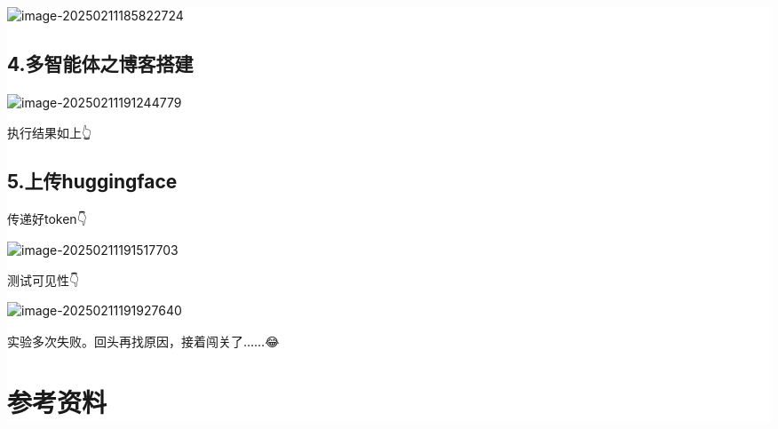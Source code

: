 ![image-20250211185822724](https://typora-urname.oss-cn-beijing.aliyuncs.com/git/20250211185822866.png)

## 4.多智能体之博客搭建

![image-20250211191244779](https://typora-urname.oss-cn-beijing.aliyuncs.com/git/20250211191244900.png)

执行结果如上👆

## 5.上传huggingface

传递好token👇

![image-20250211191517703](https://typora-urname.oss-cn-beijing.aliyuncs.com/git/20250211191517761.png)

测试可见性👇

![image-20250211191927640](https://typora-urname.oss-cn-beijing.aliyuncs.com/git/20250211191927704.png)

实验多次失败。回头再找原因，接着闯关了……😂





# 参考资料

[^wolai]: https://www.wolai.com/cUCxuiNAQYJcpaYxCvR1QU


